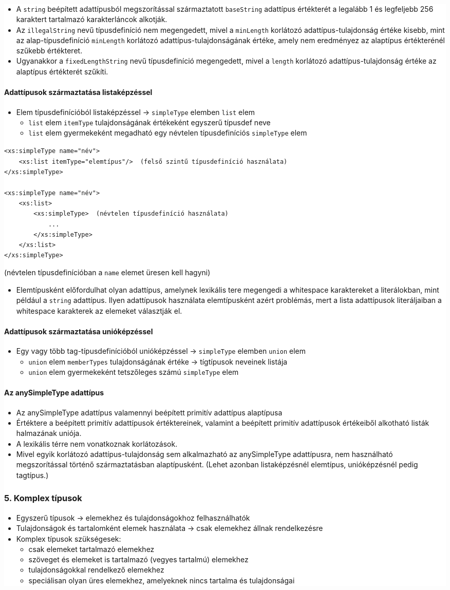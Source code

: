 * A `string` beépített adattípusból megszorítással származtatott `baseString` adattípus értékterét a legalább 1 és legfeljebb 256 karaktert tartalmazó karakterláncok alkotják. 
* Az `illegalString` nevű típusdefiníció nem megengedett, mivel a `minLength` korlátozó adattípus-tulajdonság értéke kisebb, mint az alap-típusdefiníció `minLength` korlátozó adattípus-tulajdonságának értéke, amely nem eredményez az alaptípus értékterénél szűkebb értékteret. 
* Ugyanakkor a `fixedLengthString` nevű típusdefiníció megengedett, mivel a `length` korlátozó adattípus-tulajdonság értéke az alaptípus értékterét szűkíti.

#### Adattípusok származtatása listaképzéssel

* Elem típusdefinícióból listaképzéssel -> `simpleType` elemben `list` elem
  * `list` elem `itemType` tulajdonságának értékeként egyszerű típusdef neve
  * `list` elem gyermekeként megadható egy névtelen típusdefiníciós `simpleType` elem

```
<xs:simpleType name="név">
    <xs:list itemType="elemtípus"/>  (felső szintű típusdefiníció használata)
</xs:simpleType>

<xs:simpleType name="név">
    <xs:list>
        <xs:simpleType>  (névtelen típusdefiníció használata)
            ...
        </xs:simpleType>
    </xs:list>
</xs:simpleType>
```

(névtelen típusdefinícióban a `name` elemet üresen kell hagyni)
* Elemtípusként előfordulhat olyan adattípus, amelynek lexikális tere megengedi a whitespace karaktereket a literálokban, mint például a `string` adattípus. Ilyen adattípusok használata elemtípusként azért problémás, mert a lista adattípusok literáljaiban a whitespace karakterek az elemeket választják el.

#### Adattípusok származtatása unióképzéssel

* Egy vagy több tag-típusdefinícióból unióképzéssel -> `simpleType` elemben `union` elem
  * `union` elem `memberTypes` tulajdonságának értéke -> tígtípusok neveinek listája
  * `union` elem gyermekeként tetszőleges számú `simpleType` elem

#### Az anySimpleType adattípus

* Az anySimpleType adattípus valamennyi beépített primitív adattípus alaptípusa 
* Értéktere a beépített primitív adattípusok értéktereinek, valamint a beépített primitív adattípusok értékeiből alkotható listák halmazának uniója. 
* A lexikális térre nem vonatkoznak korlátozások.
* Mivel egyik korlátozó adattípus-tulajdonság sem alkalmazható az anySimpleType adattípusra, nem használható megszorítással történő származtatásban alaptípusként. (Lehet azonban listaképzésnél elemtípus, unióképzésnél pedig tagtípus.)

### 5. Komplex típusok

* Egyszerű típusok -> elemekhez és tulajdonságokhoz felhasználhatók
* Tulajdonságok és tartalomként elemek használata -> csak elemekhez állnak rendelkezésre
* Komplex típusok szükségesek:
  * csak elemeket tartalmazó elemekhez
  * szöveget és elemeket is tartalmazó (vegyes tartalmú) elemekhez
  * tulajdonságokkal rendelkező elemekhez
  * speciálisan olyan üres elemekhez, amelyeknek nincs tartalma és tulajdonságai
